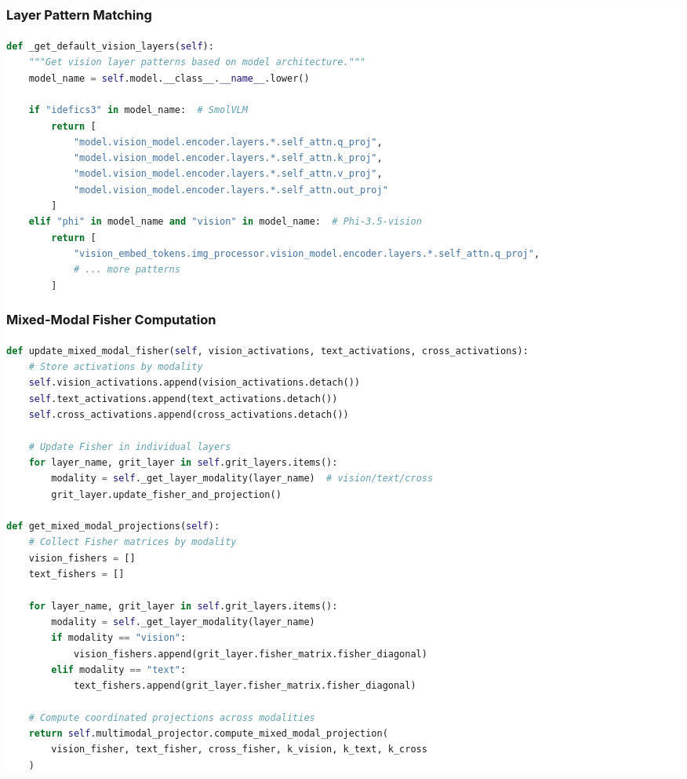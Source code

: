 ### Layer Pattern Matching

```python
def _get_default_vision_layers(self):
    """Get vision layer patterns based on model architecture."""
    model_name = self.model.__class__.__name__.lower()
    
    if "idefics3" in model_name:  # SmolVLM
        return [
            "model.vision_model.encoder.layers.*.self_attn.q_proj",
            "model.vision_model.encoder.layers.*.self_attn.k_proj",
            "model.vision_model.encoder.layers.*.self_attn.v_proj", 
            "model.vision_model.encoder.layers.*.self_attn.out_proj"
        ]
    elif "phi" in model_name and "vision" in model_name:  # Phi-3.5-vision
        return [
            "vision_embed_tokens.img_processor.vision_model.encoder.layers.*.self_attn.q_proj",
            # ... more patterns
        ]
```

### Mixed-Modal Fisher Computation

```python
def update_mixed_modal_fisher(self, vision_activations, text_activations, cross_activations):
    # Store activations by modality
    self.vision_activations.append(vision_activations.detach())
    self.text_activations.append(text_activations.detach()) 
    self.cross_activations.append(cross_activations.detach())
    
    # Update Fisher in individual layers
    for layer_name, grit_layer in self.grit_layers.items():
        modality = self._get_layer_modality(layer_name)  # vision/text/cross
        grit_layer.update_fisher_and_projection()

def get_mixed_modal_projections(self):
    # Collect Fisher matrices by modality
    vision_fishers = []
    text_fishers = []
    
    for layer_name, grit_layer in self.grit_layers.items():
        modality = self._get_layer_modality(layer_name)
        if modality == "vision":
            vision_fishers.append(grit_layer.fisher_matrix.fisher_diagonal)
        elif modality == "text":
            text_fishers.append(grit_layer.fisher_matrix.fisher_diagonal)
    
    # Compute coordinated projections across modalities
    return self.multimodal_projector.compute_mixed_modal_projection(
        vision_fisher, text_fisher, cross_fisher, k_vision, k_text, k_cross
    )
```
